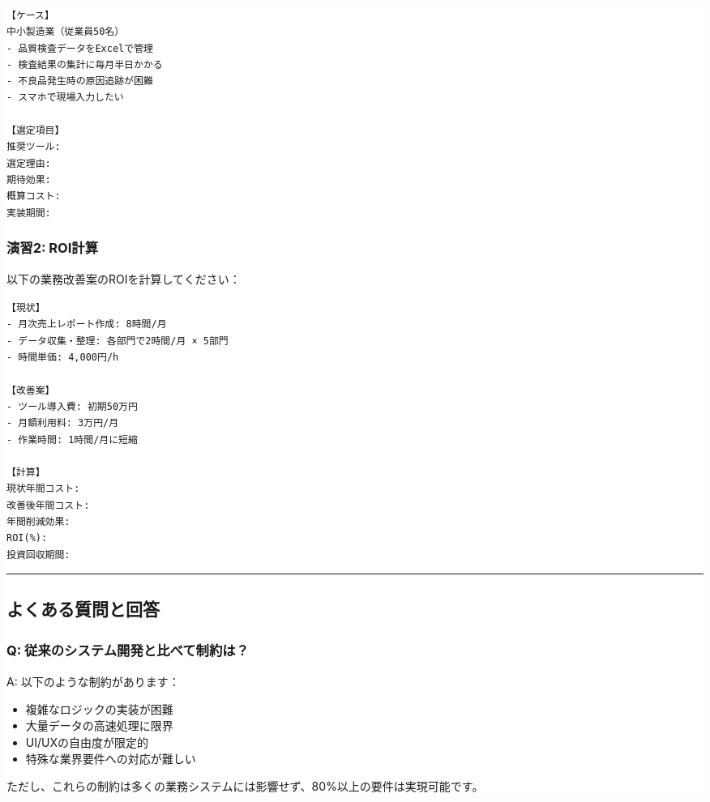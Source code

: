 ```
【ケース】
中小製造業（従業員50名）
- 品質検査データをExcelで管理
- 検査結果の集計に毎月半日かかる
- 不良品発生時の原因追跡が困難
- スマホで現場入力したい

【選定項目】
推奨ツール:
選定理由:
期待効果:
概算コスト:
実装期間:
```

### 演習2: ROI計算

以下の業務改善案のROIを計算してください：

```
【現状】
- 月次売上レポート作成: 8時間/月
- データ収集・整理: 各部門で2時間/月 × 5部門
- 時間単価: 4,000円/h

【改善案】
- ツール導入費: 初期50万円
- 月額利用料: 3万円/月
- 作業時間: 1時間/月に短縮

【計算】
現状年間コスト:
改善後年間コスト:
年間削減効果:
ROI(%):
投資回収期間:
```

---

## よくある質問と回答

### Q: 従来のシステム開発と比べて制約は？

A: 以下のような制約があります：
- 複雑なロジックの実装が困難
- 大量データの高速処理に限界
- UI/UXの自由度が限定的
- 特殊な業界要件への対応が難しい

ただし、これらの制約は多くの業務システムには影響せず、80%以上の要件は実現可能です。
